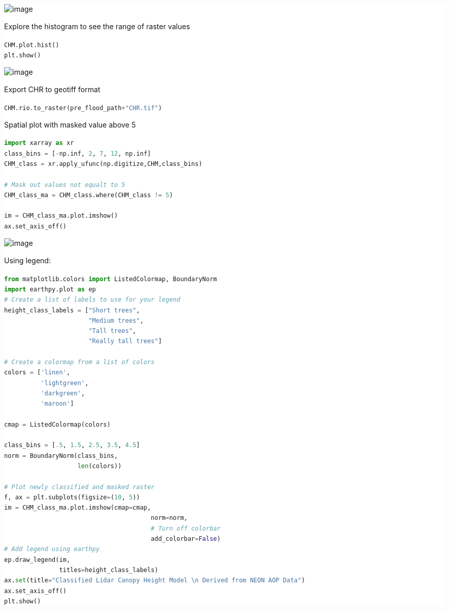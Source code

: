 ![image](https://user-images.githubusercontent.com/43855029/178037429-2fc284c2-e0ca-4cf0-8e06-70e532fa58f7.png)

Explore the histogram to see the range of raster values

```python
CHM.plot.hist()
plt.show()
```
![image](https://user-images.githubusercontent.com/43855029/178037579-d47cb52c-5bc4-4604-91ad-5b88e2f57c81.png)

Export CHR to geotiff format

```python
CHM.rio.to_raster(pre_flood_path+"CHR.tif")
```

Spatial plot with masked value above 5
```python
import xarray as xr
class_bins = [-np.inf, 2, 7, 12, np.inf]
CHM_class = xr.apply_ufunc(np.digitize,CHM,class_bins)

# Mask out values not equalt to 5
CHM_class_ma = CHM_class.where(CHM_class != 5)

im = CHM_class_ma.plot.imshow()
ax.set_axis_off()
```

![image](https://user-images.githubusercontent.com/43855029/178041608-1171d111-9f05-4dcb-a915-4c6ce9742ced.png)


Using legend:

```python
from matplotlib.colors import ListedColormap, BoundaryNorm
import earthpy.plot as ep
# Create a list of labels to use for your legend
height_class_labels = ["Short trees",
                       "Medium trees",
                       "Tall trees",
                       "Really tall trees"]

# Create a colormap from a list of colors
colors = ['linen',
          'lightgreen',
          'darkgreen',
          'maroon']

cmap = ListedColormap(colors)

class_bins = [.5, 1.5, 2.5, 3.5, 4.5]
norm = BoundaryNorm(class_bins,
                    len(colors))

# Plot newly classified and masked raster
f, ax = plt.subplots(figsize=(10, 5))
im = CHM_class_ma.plot.imshow(cmap=cmap,
                                        norm=norm,
                                        # Turn off colorbar
                                        add_colorbar=False)
# Add legend using earthpy
ep.draw_legend(im,
               titles=height_class_labels)
ax.set(title="Classified Lidar Canopy Height Model \n Derived from NEON AOP Data")
ax.set_axis_off()
plt.show()
```